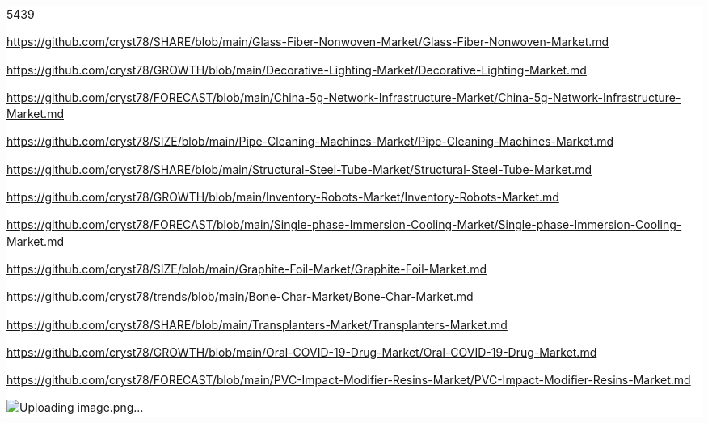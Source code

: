 5439</p><p><a href="https://github.com/cryst78/SHARE/blob/main/Glass-Fiber-Nonwoven-Market/Glass-Fiber-Nonwoven-Market.md">https://github.com/cryst78/SHARE/blob/main/Glass-Fiber-Nonwoven-Market/Glass-Fiber-Nonwoven-Market.md</a></p><p><a href="https://github.com/cryst78/GROWTH/blob/main/Decorative-Lighting-Market/Decorative-Lighting-Market.md">https://github.com/cryst78/GROWTH/blob/main/Decorative-Lighting-Market/Decorative-Lighting-Market.md</a></p><p><a href="https://github.com/cryst78/FORECAST/blob/main/China-5g-Network-Infrastructure-Market/China-5g-Network-Infrastructure-Market.md">https://github.com/cryst78/FORECAST/blob/main/China-5g-Network-Infrastructure-Market/China-5g-Network-Infrastructure-Market.md</a></p><p><a href="https://github.com/cryst78/SIZE/blob/main/Pipe-Cleaning-Machines-Market/Pipe-Cleaning-Machines-Market.md">https://github.com/cryst78/SIZE/blob/main/Pipe-Cleaning-Machines-Market/Pipe-Cleaning-Machines-Market.md</a></p><p><a href="https://github.com/cryst78/SHARE/blob/main/Structural-Steel-Tube-Market/Structural-Steel-Tube-Market.md">https://github.com/cryst78/SHARE/blob/main/Structural-Steel-Tube-Market/Structural-Steel-Tube-Market.md</a></p><p><a href="https://github.com/cryst78/GROWTH/blob/main/Inventory-Robots-Market/Inventory-Robots-Market.md">https://github.com/cryst78/GROWTH/blob/main/Inventory-Robots-Market/Inventory-Robots-Market.md</a></p><p><a href="https://github.com/cryst78/FORECAST/blob/main/Single-phase-Immersion-Cooling-Market/Single-phase-Immersion-Cooling-Market.md">https://github.com/cryst78/FORECAST/blob/main/Single-phase-Immersion-Cooling-Market/Single-phase-Immersion-Cooling-Market.md</a></p><p><a href="https://github.com/cryst78/SIZE/blob/main/Graphite-Foil-Market/Graphite-Foil-Market.md">https://github.com/cryst78/SIZE/blob/main/Graphite-Foil-Market/Graphite-Foil-Market.md</a></p><p><a href="https://github.com/cryst78/trends/blob/main/Bone-Char-Market/Bone-Char-Market.md">https://github.com/cryst78/trends/blob/main/Bone-Char-Market/Bone-Char-Market.md</a></p><p><a href="https://github.com/cryst78/SHARE/blob/main/Transplanters-Market/Transplanters-Market.md">https://github.com/cryst78/SHARE/blob/main/Transplanters-Market/Transplanters-Market.md</a></p><p><a href="https://github.com/cryst78/GROWTH/blob/main/Oral-COVID-19-Drug-Market/Oral-COVID-19-Drug-Market.md">https://github.com/cryst78/GROWTH/blob/main/Oral-COVID-19-Drug-Market/Oral-COVID-19-Drug-Market.md</a></p><p><a href="https://github.com/cryst78/FORECAST/blob/main/PVC-Impact-Modifier-Resins-Market/PVC-Impact-Modifier-Resins-Market.md">https://github.com/cryst78/FORECAST/blob/main/PVC-Impact-Modifier-Resins-Market/PVC-Impact-Modifier-Resins-Market.md</a></p>
![Uploading image.png…]()
